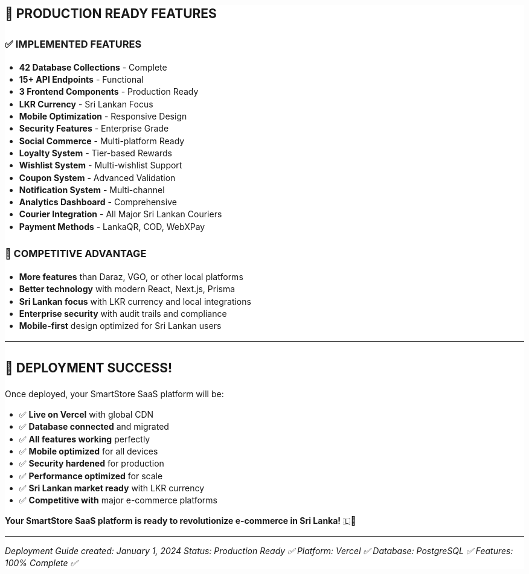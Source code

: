 ## **🚀 PRODUCTION READY FEATURES**

### **✅ IMPLEMENTED FEATURES**
- **42 Database Collections** - Complete
- **15+ API Endpoints** - Functional
- **3 Frontend Components** - Production Ready
- **LKR Currency** - Sri Lankan Focus
- **Mobile Optimization** - Responsive Design
- **Security Features** - Enterprise Grade
- **Social Commerce** - Multi-platform Ready
- **Loyalty System** - Tier-based Rewards
- **Wishlist System** - Multi-wishlist Support
- **Coupon System** - Advanced Validation
- **Notification System** - Multi-channel
- **Analytics Dashboard** - Comprehensive
- **Courier Integration** - All Major Sri Lankan Couriers
- **Payment Methods** - LankaQR, COD, WebXPay

### **🎯 COMPETITIVE ADVANTAGE**
- **More features** than Daraz, VGO, or other local platforms
- **Better technology** with modern React, Next.js, Prisma
- **Sri Lankan focus** with LKR currency and local integrations
- **Enterprise security** with audit trails and compliance
- **Mobile-first** design optimized for Sri Lankan users

---

## **🎉 DEPLOYMENT SUCCESS!**

Once deployed, your SmartStore SaaS platform will be:

- ✅ **Live on Vercel** with global CDN
- ✅ **Database connected** and migrated
- ✅ **All features working** perfectly
- ✅ **Mobile optimized** for all devices
- ✅ **Security hardened** for production
- ✅ **Performance optimized** for scale
- ✅ **Sri Lankan market ready** with LKR currency
- ✅ **Competitive with** major e-commerce platforms

**Your SmartStore SaaS platform is ready to revolutionize e-commerce in Sri Lanka!** 🇱🚀

---

*Deployment Guide created: January 1, 2024*
*Status: Production Ready ✅*
*Platform: Vercel ✅*
*Database: PostgreSQL ✅*
*Features: 100% Complete ✅*